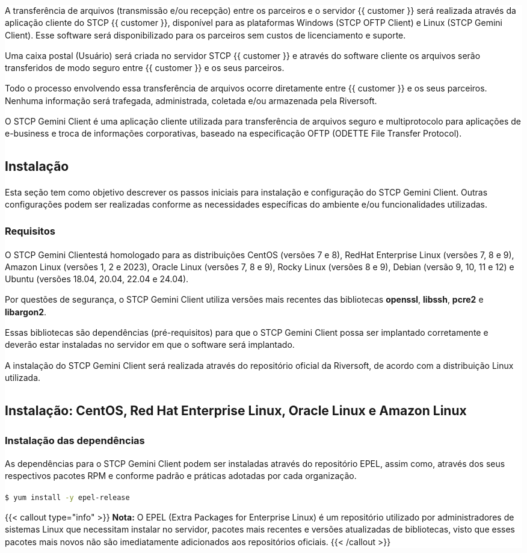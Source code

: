 A transferência de arquivos (transmissão e/ou recepção) entre os parceiros e o servidor {{ customer }} será realizada através da aplicação cliente do STCP {{ customer }}, disponível para as plataformas Windows (STCP OFTP Client) e Linux (STCP Gemini Client). Esse software será disponibilizado para os parceiros sem custos de licenciamento e suporte. 

Uma caixa postal (Usuário) será criada no servidor STCP {{ customer }} e através do software cliente os arquivos serão transferidos de modo seguro entre {{ customer }} e os seus parceiros. 

Todo o processo envolvendo essa transferência de arquivos ocorre diretamente entre {{ customer }} e os seus parceiros. Nenhuma informação será trafegada, administrada, coletada e/ou armazenada pela Riversoft. 

O STCP Gemini Client é uma aplicação cliente utilizada para transferência de arquivos seguro e multiprotocolo para aplicações de e-business e troca de informações corporativas, baseado na especificação OFTP (ODETTE File Transfer Protocol).

## Instalação

Esta seção tem como objetivo descrever os passos iniciais para instalação e configuração do STCP Gemini Client. Outras configurações podem ser realizadas conforme as necessidades específicas do ambiente e/ou funcionalidades utilizadas.

### Requisitos

O STCP Gemini Clientestá homologado para as distribuições CentOS (versões 7 e 8), RedHat Enterprise Linux (versões 7, 8 e 9), Amazon Linux (versões 1, 2 e 2023), Oracle Linux (versões 7, 8 e 9), Rocky Linux (versões 8 e 9), Debian (versão 9, 10, 11 e 12) e Ubuntu (versões 18.04, 20.04, 22.04 e 24.04).

Por questões de segurança, o STCP Gemini Client utiliza versões mais recentes das bibliotecas **openssl**, **libssh**, **pcre2** e **libargon2**. 

Essas bibliotecas são dependências (pré-requisitos) para que o STCP Gemini Client possa ser implantado corretamente e deverão estar instaladas no servidor em que o software será implantado.

A instalação do STCP Gemini Client será realizada através do repositório oficial da Riversoft, de acordo com a distribuição Linux utilizada.

## Instalação: CentOS, Red Hat Enterprise Linux, Oracle Linux e Amazon Linux

### Instalação das dependências

As dependências para o STCP Gemini Client podem ser instaladas através do repositório EPEL, assim como, através dos seus respectivos pacotes RPM e conforme padrão e práticas adotadas por cada organização.

```bash
$ yum install -y epel-release
```

{{< callout type="info" >}}
**Nota:** O EPEL (Extra Packages for Enterprise Linux) é um repositório utilizado por administradores de sistemas Linux que necessitam instalar no servidor, pacotes mais recentes e versões atualizadas de bibliotecas, visto que esses pacotes mais novos não são imediatamente adicionados aos repositórios oficiais.
{{< /callout >}}
